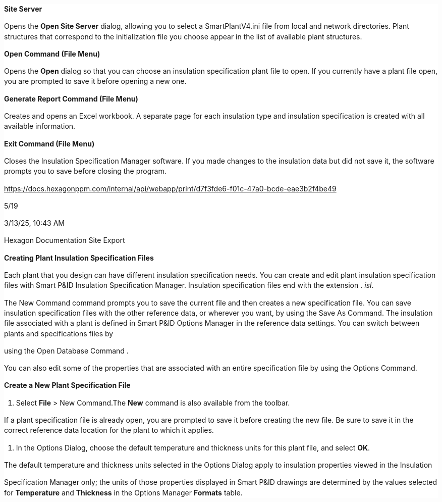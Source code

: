 **Site Server**

Opens the **Open Site Server** dialog, allowing you to select a SmartPlantV4.ini file from local and network directories. Plant structures that correspond to the initialization file you choose appear in the list of available plant structures.

**Open Command (File Menu)**

Opens the **Open** dialog so that you can choose an insulation specification plant file to open. If you currently have a plant file open, you are prompted to save it before opening a new one.

**Generate Report Command (File Menu)**

Creates and opens an Excel workbook. A separate page for each insulation type and insulation specification is created with all available information.

**Exit Command (File Menu)**

Closes the Insulation Specification Manager software. If you made changes to the insulation data but did not save it, the software prompts you to save before closing the program.

https://docs.hexagonppm.com/internal/api/webapp/print/d7f3fde6-f01c-47a0-bcde-eae3b2f4be49

5/19

3/13/25, 10:43 AM

Hexagon Documentation Site Export

**Creating Plant Insulation Specification Files**

Each plant that you design can have different insulation specification needs. You can create and edit plant insulation specification files with Smart P&ID Insulation Specification Manager. Insulation specification files end with the extension . *isl*.

The New Command command prompts you to save the current file and then creates a new specification file. You can save insulation specification files with the other reference data, or wherever you want, by using the Save As Command. The insulation file associated with a plant is defined in Smart P&ID Options Manager in the reference data settings. You can switch between plants and specifications files by

using the Open Database Command .

You can also edit some of the properties that are associated with an entire specification file by using the Options Command.

**Create a New Plant Specification File**

1. Select **File** > New Command.The **New** command is also available from the toolbar.

If a plant specification file is already open, you are prompted to save it before creating the new file. Be sure to save it in the correct reference data location for the plant to which it applies.

1. In the Options Dialog, choose the default temperature and thickness units for this plant file, and select **OK**.

The default temperature and thickness units selected in the Options Dialog apply to insulation properties viewed in the Insulation

Specification Manager only; the units of those properties displayed in Smart P&ID drawings are determined by the values selected for **Temperature** and **Thickness** in the Options Manager **Formats** table.
